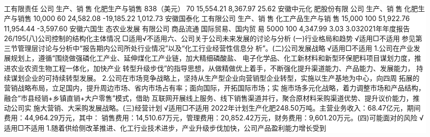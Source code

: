 工有限责任
公司
生产、销
售
化肥生产与销售
838（美元）
70
15,554.21
8,367.97
25.62
安徽中元化
肥股份有限
公司
生产、销
售
化肥生产与销售
10,000
60
24,582.08
-19,185.22
1,012.73
安徽国泰化
工有限公司
生产、销
售
化工产品生产与销
售
15,000
100
51,922.76
11,954.44
-3,597.60
安徽六国生
态农业发展
有限公司
商品流通
国际贸易、国内贸
易
5000
100
4,347.99
3.03
3.032021年年度报告
26/195(八)公司控制的结构化主体情况
□适用√不适用六、公司关于公司未来发展的讨论与分析
(一)行业格局和趋势
√适用□不适用
参见第三节管理层讨论与分析中“报告期内公司所处行业情况”以及“化工行业经营性信息分
析”。(二)公司发展战略
√适用□不适用
1.公司在产业发展规划上，遵循“围绕做强磷化工产业、延伸煤化工产业链，加大精细磷酸盐、
电子化学品、化工新材料和新型环保肥料项目谋划力度，推进农业农资生物工程一体化，加快产业
转型升级步伐”的指导思想，从做精做优上着手，不断强化提升渠道能力、产品能力、发展能力，
持续谋划企业的可持续转型发展。
2.公司在市场竞争战略上，坚持从生产型企业向营销型企业转型，实施以生产基地为中心，向四周
拓展的营销战略布局，立足国内，提升周边市场、省内市场占有率；面向国际，开拓国际市场；实
施市场多元化战略，着力调整市场和产品结构，融合“市县经销+乡镇直销+大户零售”模式，借助
互联网开展线上服务、线下销售渠道并行，聚合原材料采购渠道优势、提升议价能力，推动公司实
施大营销、大采购发展战略。(三)经营计划
√适用□不适用
2022年计划生产化肥248.50万吨。主营业务收入：68.47亿元，期间费用：44,964.29万元，其中：
销售费用：14,510.67万元，管理费用：20,852.42万元，财务费用：9,601.20万元。(四)可能面对的风险
√适用□不适用
1.随着供给侧改革推进、化工行业技术进步，产业升级步伐加快，公司产品盈利能力增长受到